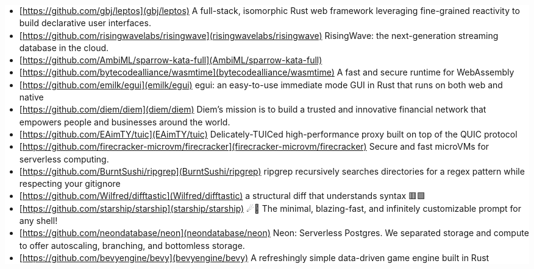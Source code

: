 * [https://github.com/gbj/leptos](gbj/leptos) A full-stack, isomorphic Rust web framework leveraging fine-grained reactivity to build declarative user interfaces.
* [https://github.com/risingwavelabs/risingwave](risingwavelabs/risingwave) RisingWave: the next-generation streaming database in the cloud.
* [https://github.com/AmbiML/sparrow-kata-full](AmbiML/sparrow-kata-full)
* [https://github.com/bytecodealliance/wasmtime](bytecodealliance/wasmtime) A fast and secure runtime for WebAssembly
* [https://github.com/emilk/egui](emilk/egui) egui: an easy-to-use immediate mode GUI in Rust that runs on both web and native
* [https://github.com/diem/diem](diem/diem) Diem’s mission is to build a trusted and innovative financial network that empowers people and businesses around the world.
* [https://github.com/EAimTY/tuic](EAimTY/tuic) Delicately-TUICed high-performance proxy built on top of the QUIC protocol
* [https://github.com/firecracker-microvm/firecracker](firecracker-microvm/firecracker) Secure and fast microVMs for serverless computing.
* [https://github.com/BurntSushi/ripgrep](BurntSushi/ripgrep) ripgrep recursively searches directories for a regex pattern while respecting your gitignore
* [https://github.com/Wilfred/difftastic](Wilfred/difftastic) a structural diff that understands syntax 🟥🟩
* [https://github.com/starship/starship](starship/starship) ☄🌌️ The minimal, blazing-fast, and infinitely customizable prompt for any shell!
* [https://github.com/neondatabase/neon](neondatabase/neon) Neon: Serverless Postgres. We separated storage and compute to offer autoscaling, branching, and bottomless storage.
* [https://github.com/bevyengine/bevy](bevyengine/bevy) A refreshingly simple data-driven game engine built in Rust

